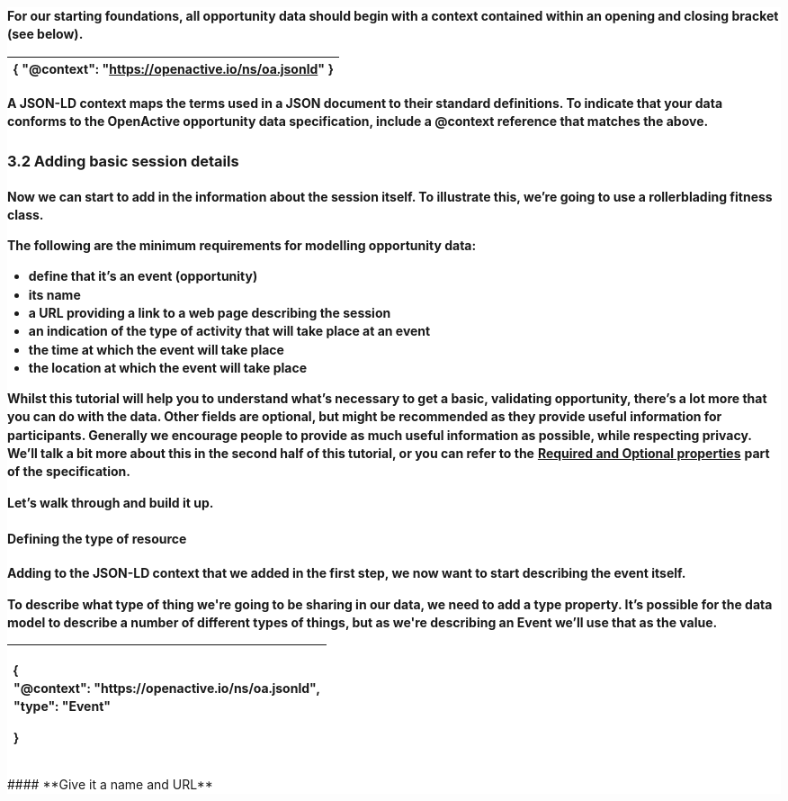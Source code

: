 **For our starting foundations, all opportunity data should begin with a context contained within an opening and closing bracket \(see below\).**  


| **{   "@context": "https://openactive.io/ns/oa.jsonld" }** |
| :--- |


**A JSON-LD context maps the terms used in a JSON document to their standard definitions. To indicate that your data conforms to the OpenActive opportunity data specification, include a @context reference that matches the above.**  
  


### **3.2 Adding basic session details**

**Now we can start to add in the information about the session itself. To illustrate this, we’re going to use a rollerblading fitness class.**  


**The following are the minimum requirements for modelling opportunity data:**  


* **define that it’s an event \(opportunity\)**
* **its name**
* **a URL providing a link to a web page describing the session**
* **an indication of the type of activity that will take place at an event**
* **the time at which the event will take place**
* **the location at which the event will take place**

**Whilst this tutorial will help you to understand what’s necessary to get a basic, validating opportunity, there’s a lot more that you can do with the data. Other fields are optional, but might be recommended as they provide useful information for participants. Generally we encourage people to provide as much useful information as possible, while respecting privacy. We’ll talk a bit more about this in the second half of this tutorial, or you can refer to the** [**Required and Optional properties**](https://www.openactive.io/modelling-opportunity-data/#required-and-optional-properties) **part of the specification.**  


**Let’s walk through and build it up.**  


#### **Defining the type of resource**

**Adding to the JSON-LD context that we added in the first step, we now want to start describing the event itself.**  


**To describe what type of thing we're going to be sharing in our data, we need to add a type property. It’s possible for the data model to describe a number of different types of things, but as we're describing an Event we’ll use that as the value.**  


<table>
  <thead>
    <tr>
      <th style="text-align:left">
        <p><b>{<br />  "@context": "https://openactive.io/ns/oa.jsonld",<br />  "type": "Event"</b>
        </p>
        <p><b>}</b>
        </p>
      </th>
    </tr>
  </thead>
  <tbody></tbody>
</table>#### **Give it a name and URL**
